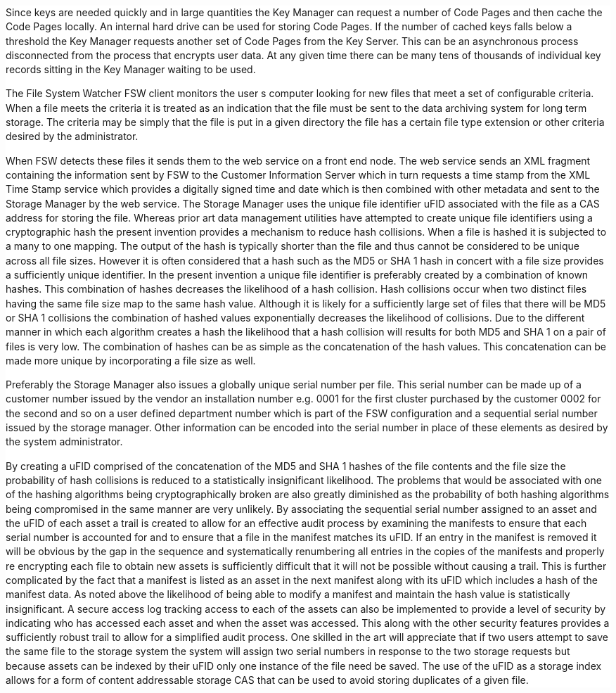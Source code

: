 Since keys are needed quickly and in large quantities the Key Manager can request a number of Code Pages and then cache the Code Pages locally. An internal hard drive can be used for storing Code Pages. If the number of cached keys falls below a threshold the Key Manager requests another set of Code Pages from the Key Server. This can be an asynchronous process disconnected from the process that encrypts user data. At any given time there can be many tens of thousands of individual key records sitting in the Key Manager waiting to be used.

The File System Watcher FSW client monitors the user s computer looking for new files that meet a set of configurable criteria. When a file meets the criteria it is treated as an indication that the file must be sent to the data archiving system for long term storage. The criteria may be simply that the file is put in a given directory the file has a certain file type extension or other criteria desired by the administrator.

When FSW detects these files it sends them to the web service on a front end node. The web service sends an XML fragment containing the information sent by FSW to the Customer Information Server which in turn requests a time stamp from the XML Time Stamp service which provides a digitally signed time and date which is then combined with other metadata and sent to the Storage Manager by the web service. The Storage Manager uses the unique file identifier uFID associated with the file as a CAS address for storing the file. Whereas prior art data management utilities have attempted to create unique file identifiers using a cryptographic hash the present invention provides a mechanism to reduce hash collisions. When a file is hashed it is subjected to a many to one mapping. The output of the hash is typically shorter than the file and thus cannot be considered to be unique across all file sizes. However it is often considered that a hash such as the MD5 or SHA 1 hash in concert with a file size provides a sufficiently unique identifier. In the present invention a unique file identifier is preferably created by a combination of known hashes. This combination of hashes decreases the likelihood of a hash collision. Hash collisions occur when two distinct files having the same file size map to the same hash value. Although it is likely for a sufficiently large set of files that there will be MD5 or SHA 1 collisions the combination of hashed values exponentially decreases the likelihood of collisions. Due to the different manner in which each algorithm creates a hash the likelihood that a hash collision will results for both MD5 and SHA 1 on a pair of files is very low. The combination of hashes can be as simple as the concatenation of the hash values. This concatenation can be made more unique by incorporating a file size as well.

Preferably the Storage Manager also issues a globally unique serial number per file. This serial number can be made up of a customer number issued by the vendor an installation number e.g. 0001 for the first cluster purchased by the customer 0002 for the second and so on a user defined department number which is part of the FSW configuration and a sequential serial number issued by the storage manager. Other information can be encoded into the serial number in place of these elements as desired by the system administrator.

By creating a uFID comprised of the concatenation of the MD5 and SHA 1 hashes of the file contents and the file size the probability of hash collisions is reduced to a statistically insignificant likelihood. The problems that would be associated with one of the hashing algorithms being cryptographically broken are also greatly diminished as the probability of both hashing algorithms being compromised in the same manner are very unlikely. By associating the sequential serial number assigned to an asset and the uFID of each asset a trail is created to allow for an effective audit process by examining the manifests to ensure that each serial number is accounted for and to ensure that a file in the manifest matches its uFID. If an entry in the manifest is removed it will be obvious by the gap in the sequence and systematically renumbering all entries in the copies of the manifests and properly re encrypting each file to obtain new assets is sufficiently difficult that it will not be possible without causing a trail. This is further complicated by the fact that a manifest is listed as an asset in the next manifest along with its uFID which includes a hash of the manifest data. As noted above the likelihood of being able to modify a manifest and maintain the hash value is statistically insignificant. A secure access log tracking access to each of the assets can also be implemented to provide a level of security by indicating who has accessed each asset and when the asset was accessed. This along with the other security features provides a sufficiently robust trail to allow for a simplified audit process. One skilled in the art will appreciate that if two users attempt to save the same file to the storage system the system will assign two serial numbers in response to the two storage requests but because assets can be indexed by their uFID only one instance of the file need be saved. The use of the uFID as a storage index allows for a form of content addressable storage CAS that can be used to avoid storing duplicates of a given file.
